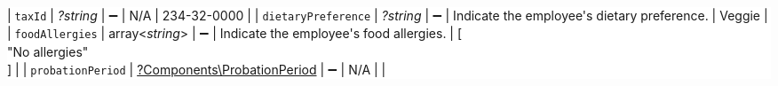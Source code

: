 | `taxId`                                                                                                                                                                                                                                                                                       | *?string*                                                                                                                                                                                                                                                                                     | :heavy_minus_sign:                                                                                                                                                                                                                                                                            | N/A                                                                                                                                                                                                                                                                                           | 234-32-0000                                                                                                                                                                                                                                                                                   |
| `dietaryPreference`                                                                                                                                                                                                                                                                           | *?string*                                                                                                                                                                                                                                                                                     | :heavy_minus_sign:                                                                                                                                                                                                                                                                            | Indicate the employee's dietary preference.                                                                                                                                                                                                                                                   | Veggie                                                                                                                                                                                                                                                                                        |
| `foodAllergies`                                                                                                                                                                                                                                                                               | array<*string*>                                                                                                                                                                                                                                                                               | :heavy_minus_sign:                                                                                                                                                                                                                                                                            | Indicate the employee's food allergies.                                                                                                                                                                                                                                                       | [<br/>"No allergies"<br/>]                                                                                                                                                                                                                                                                    |
| `probationPeriod`                                                                                                                                                                                                                                                                             | [?Components\ProbationPeriod](../../Models/Components/ProbationPeriod.md)                                                                                                                                                                                                                     | :heavy_minus_sign:                                                                                                                                                                                                                                                                            | N/A                                                                                                                                                                                                                                                                                           |                                                                                                                                                                                                                                                                                               |